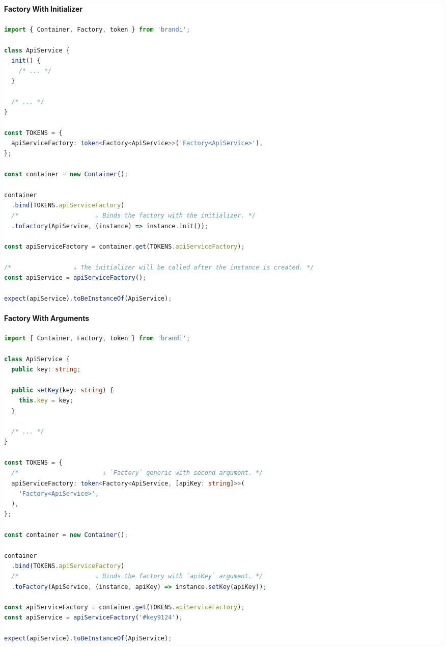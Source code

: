 #### Factory With Initializer

```typescript
import { Container, Factory, token } from 'brandi';

class ApiService {
  init() {
    /* ... */
  }

  /* ... */
}

const TOKENS = {
  apiServiceFactory: token<Factory<ApiService>>('Factory<ApiService>'),
};

const container = new Container();

container
  .bind(TOKENS.apiServiceFactory)
  /*                     ↓ Binds the factory with the initializer. */
  .toFactory(ApiService, (instance) => instance.init());

const apiServiceFactory = container.get(TOKENS.apiServiceFactory);

/*                 ↓ The initializer will be called after the instance is created. */
const apiService = apiServiceFactory();

expect(apiService).toBeInstanceOf(ApiService);
```

#### Factory With Arguments

```typescript
import { Container, Factory, token } from 'brandi';

class ApiService {
  public key: string;

  public setKey(key: string) {
    this.key = key;
  }

  /* ... */
}

const TOKENS = {
  /*                       ↓ `Factory` generic with second argument. */
  apiServiceFactory: token<Factory<ApiService, [apiKey: string]>>(
    'Factory<ApiService>',
  ),
};

const container = new Container();

container
  .bind(TOKENS.apiServiceFactory)
  /*                     ↓ Binds the factory with `apiKey` argument. */
  .toFactory(ApiService, (instance, apiKey) => instance.setKey(apiKey));

const apiServiceFactory = container.get(TOKENS.apiServiceFactory);
const apiService = apiServiceFactory('#key9124');

expect(apiService).toBeInstanceOf(ApiService);
```